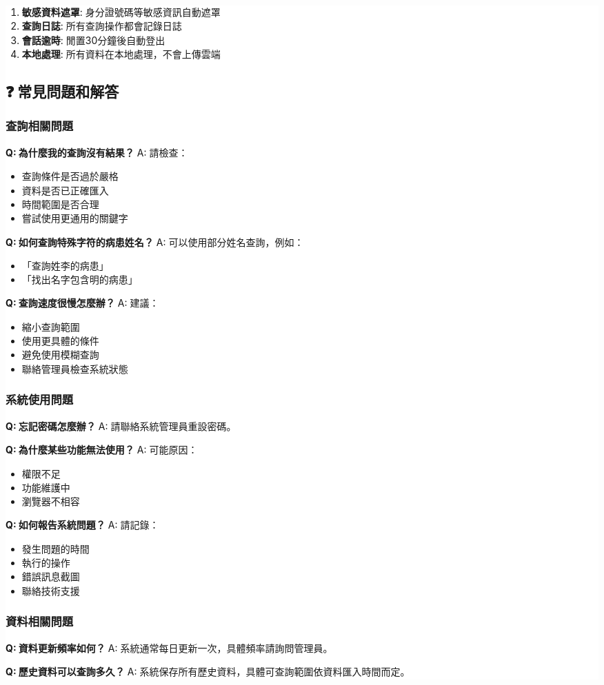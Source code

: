 1. **敏感資料遮罩**: 身分證號碼等敏感資訊自動遮罩
2. **查詢日誌**: 所有查詢操作都會記錄日誌
3. **會話逾時**: 閒置30分鐘後自動登出
4. **本地處理**: 所有資料在本地處理，不會上傳雲端

## ❓ 常見問題和解答

### 查詢相關問題

**Q: 為什麼我的查詢沒有結果？**
A: 請檢查：
- 查詢條件是否過於嚴格
- 資料是否已正確匯入
- 時間範圍是否合理
- 嘗試使用更通用的關鍵字

**Q: 如何查詢特殊字符的病患姓名？**
A: 可以使用部分姓名查詢，例如：
- 「查詢姓李的病患」
- 「找出名字包含明的病患」

**Q: 查詢速度很慢怎麼辦？**
A: 建議：
- 縮小查詢範圍
- 使用更具體的條件
- 避免使用模糊查詢
- 聯絡管理員檢查系統狀態

### 系統使用問題

**Q: 忘記密碼怎麼辦？**
A: 請聯絡系統管理員重設密碼。

**Q: 為什麼某些功能無法使用？**
A: 可能原因：
- 權限不足
- 功能維護中
- 瀏覽器不相容

**Q: 如何報告系統問題？**
A: 請記錄：
- 發生問題的時間
- 執行的操作
- 錯誤訊息截圖
- 聯絡技術支援

### 資料相關問題

**Q: 資料更新頻率如何？**
A: 系統通常每日更新一次，具體頻率請詢問管理員。

**Q: 歷史資料可以查詢多久？**
A: 系統保存所有歷史資料，具體可查詢範圍依資料匯入時間而定。

